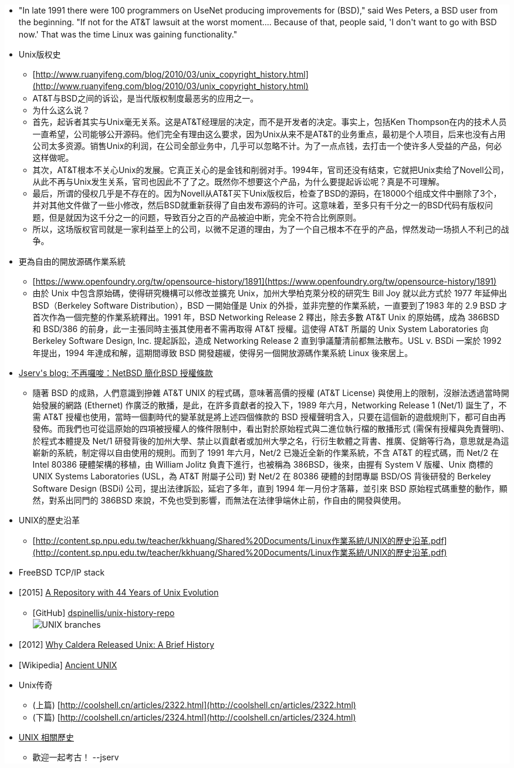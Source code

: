   - "In late 1991 there were 100 programmers on UseNet producing improvements for (BSD)," said Wes Peters, a BSD user from the beginning. "If not for the AT&T lawsuit at the worst moment.... Because of that, people said, 'I don't want to go with BSD now.' That was the time Linux was gaining functionality."  
- Unix版权史  
  - [http://www.ruanyifeng.com/blog/2010/03/unix_copyright_history.html](http://www.ruanyifeng.com/blog/2010/03/unix_copyright_history.html)  
  - AT&T与BSD之间的诉讼，是当代版权制度最恶劣的应用之一。  
  - 为什么这么说？  
  - 首先，起诉者其实与Unix毫无关系。这是AT&T经理层的决定，而不是开发者的决定。事实上，包括Ken Thompson在内的技术人员一直希望，公司能够公开源码。他们完全有理由这么要求，因为Unix从来不是AT&T的业务重点，最初是个人项目，后来也没有占用公司太多资源。销售Unix的利润，在公司全部业务中，几乎可以忽略不计。为了一点点钱，去打击一个使许多人受益的产品，何必这样做呢。  
  - 其次，AT&T根本不关心Unix的发展。它真正关心的是金钱和削弱对手。1994年，官司还没有结束，它就把Unix卖给了Novell公司，从此不再与Unix发生关系，官司也因此不了了之。既然你不想要这个产品，为什么要提起诉讼呢？真是不可理解。  
  - 最后，所谓的侵权几乎是不存在的。因为Novell从AT&T买下Unix版权后，检查了BSD的源码，在18000个组成文件中删除了3个，并对其他文件做了一些小修改，然后BSD就重新获得了自由发布源码的许可。这意味着，至多只有千分之一的BSD代码有版权问题，但是就因为这千分之一的问题，导致百分之百的产品被迫中断，完全不符合比例原则。  
  - 所以，这场版权官司就是一家利益至上的公司，以微不足道的理由，为了一个自己根本不在乎的产品，悍然发动一场损人不利己的战争。  
- 更為自由的開放源碼作業系統  
  - [https://www.openfoundry.org/tw/opensource-history/1891](https://www.openfoundry.org/tw/opensource-history/1891)  
  - 由於 Unix 中包含原始碼，使得研究機構可以修改並擴充 Unix，加州大學柏克萊分校的研究生 Bill Joy 就以此方式於 1977 年延伸出 BSD（Berkeley Software Distribution），BSD 一開始僅是 Unix 的外掛，並非完整的作業系統，一直要到了1983 年的 2.9 BSD 才首次作為一個完整的作業系統釋出。1991 年，BSD Networking Release 2 釋出，除去多數 AT&T Unix 的原始碼，成為 386BSD 和 BSD/386 的前身，此一主張同時主張其使用者不需再取得 AT&T 授權。這使得 AT&T 所屬的 Unix System Laboratories 向 Berkeley Software Design, Inc. 提起訴訟，造成 Networking Release 2 直到爭議釐清前都無法散布。USL v. BSDi 一案於 1992 年提出，1994 年達成和解，這期間導致 BSD 開發趨緩，使得另一個開放源碼作業系統 Linux 後來居上。  
- [Jserv's blog: 不再囉唆：NetBSD 簡化BSD 授權條款](http://blog.linux.org.tw/~jserv/archives/002042.html)  
  - 隨著 BSD 的成熟，人們意識到摻雜 AT&T UNIX 的程式碼，意味著高價的授權 (AT&T License) 與使用上的限制，沒辦法透過當時開始發展的網路 (Ethernet) 作廣泛的散播，是此，在許多貢獻者的投入下，1989 年六月，Networking Release 1 (Net/1) 誕生了，不需 AT&T 授權也使用，當時一個劃時代的變革就是將上述四個條款的 BSD 授權聲明含入，只要在這個新的遊戲規則下，都可自由再發佈。而我們也可從這原始的四項被授權人的條件限制中，看出對於原始程式與二進位執行檔的散播形式 (需保有授權與免責聲明)、於程式本體提及 Net/1 研發背後的加州大學、禁止以貢獻者或加州大學之名，行衍生軟體之背書、推廣、促銷等行為，意思就是為這嶄新的系統，制定得以自由使用的規則。而到了 1991 年六月，Net/2 已幾近全新的作業系統，不含 AT&T 的程式碼，而 Net/2 在 Intel 80386 硬體架構的移植，由 William Jolitz 負責下進行，也被稱為 386BSD，後來，由握有 System V 版權、Unix 商標的 UNIX Systems Laboratories (USL，為 AT&T 附屬子公司) 對 Net/2 在 80386 硬體的封閉專屬 BSD/OS 背後研發的 Berkeley Software Design (BSDi) 公司，提出法律訴訟，延宕了多年，直到 1994 年一月份才落幕，並引來 BSD 原始程式碼重整的動作，顯然，對系出同門的 386BSD 來說，不免也受到影響，而無法在法律爭端休止前，作自由的開發與使用。  
- UNIX的歷史沿革  
  - [http://content.sp.npu.edu.tw/teacher/kkhuang/Shared%20Documents/Linux作業系統/UNIX的歷史沿革.pdf](http://content.sp.npu.edu.tw/teacher/kkhuang/Shared%20Documents/Linux作業系統/UNIX的歷史沿革.pdf)  
- FreeBSD TCP/IP stack  
- [2015] [A Repository with 44 Years of Unix Evolution](http://www.dmst.aueb.gr/dds/pubs/conf/2015-MSR-Unix-History/html/Spi15c.html)  
  - [GitHub] [dspinellis/unix-history-repo](https://github.com/dspinellis/unix-history-repo)  
![UNIX branches](http://www.dmst.aueb.gr/dds/pubs/conf/2015-MSR-Unix-History/html/branches.png)  
  
- [2012] [Why Caldera Released Unix: A Brief History](http://www.linuxdevcenter.com/pub/a/linux/2002/02/28/caldera.html)  
- [Wikipedia] [Ancient UNIX](http://en.wikipedia.org/wiki/Ancient_UNIX)  
- Unix传奇  
  - (上篇) [http://coolshell.cn/articles/2322.html](http://coolshell.cn/articles/2322.html)  
  - (下篇) [http://coolshell.cn/articles/2324.html](http://coolshell.cn/articles/2324.html)  
- [UNIX 相關歷史](https://embedded2015.hackpad.com/UNIX-History-o6ganUMGhbm)  
  - 歡迎一起考古！ --jserv  
  